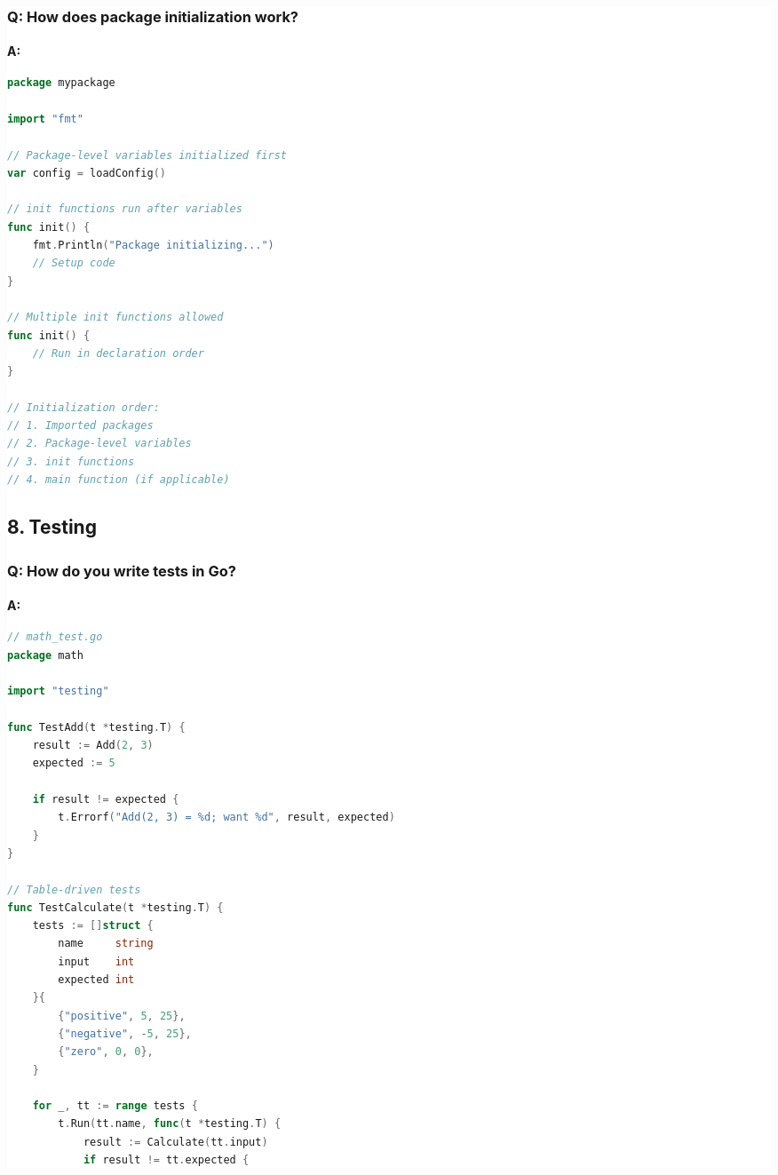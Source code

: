 ### Q: How does package initialization work?
**A:**
```go
package mypackage

import "fmt"

// Package-level variables initialized first
var config = loadConfig()

// init functions run after variables
func init() {
    fmt.Println("Package initializing...")
    // Setup code
}

// Multiple init functions allowed
func init() {
    // Run in declaration order
}

// Initialization order:
// 1. Imported packages
// 2. Package-level variables
// 3. init functions
// 4. main function (if applicable)
```

## 8. Testing

### Q: How do you write tests in Go?
**A:**
```go
// math_test.go
package math

import "testing"

func TestAdd(t *testing.T) {
    result := Add(2, 3)
    expected := 5
    
    if result != expected {
        t.Errorf("Add(2, 3) = %d; want %d", result, expected)
    }
}

// Table-driven tests
func TestCalculate(t *testing.T) {
    tests := []struct {
        name     string
        input    int
        expected int
    }{
        {"positive", 5, 25},
        {"negative", -5, 25},
        {"zero", 0, 0},
    }
    
    for _, tt := range tests {
        t.Run(tt.name, func(t *testing.T) {
            result := Calculate(tt.input)
            if result != tt.expected {
```